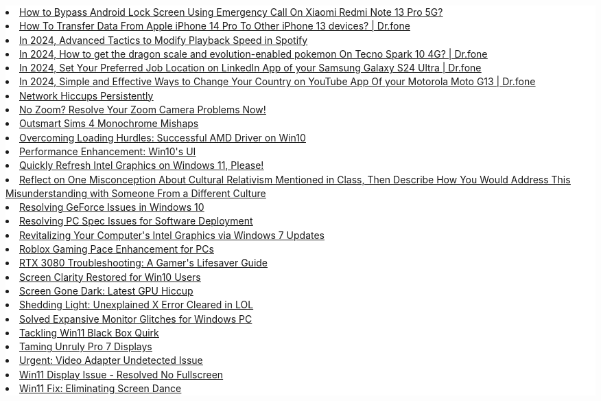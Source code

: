 <li><a href="https://unlock-android.techidaily.com/how-to-bypass-android-lock-screen-using-emergency-call-on-xiaomi-redmi-note-13-pro-5g-by-drfone-android/"><u>How to Bypass Android Lock Screen Using Emergency Call On Xiaomi Redmi Note 13 Pro 5G?</u></a></li>
<li><a href="https://techidaily.com/how-to-transfer-data-from-apple-iphone-14-pro-to-other-iphone-13-devices-drfone-by-drfone-transfer-data-from-ios-transfer-data-from-ios/"><u>How To Transfer Data From Apple iPhone 14 Pro To Other iPhone 13 devices? | Dr.fone</u></a></li>
<li><a href="https://extra-information.techidaily.com/in-2024-advanced-tactics-to-modify-playback-speed-in-spotify/"><u>In 2024, Advanced Tactics to Modify Playback Speed in Spotify</u></a></li>
<li><a href="https://android-pokemon-go.techidaily.com/in-2024-how-to-get-the-dragon-scale-and-evolution-enabled-pokemon-on-tecno-spark-10-4g-drfone-by-drfone-virtual-android/"><u>In 2024, How to get the dragon scale and evolution-enabled pokemon On Tecno Spark 10 4G? | Dr.fone</u></a></li>
<li><a href="https://location-social.techidaily.com/in-2024-set-your-preferred-job-location-on-linkedin-app-of-your-samsung-galaxy-s24-ultra-drfone-by-drfone-virtual-android/"><u>In 2024, Set Your Preferred Job Location on LinkedIn App of your Samsung Galaxy S24 Ultra | Dr.fone</u></a></li>
<li><a href="https://location-social.techidaily.com/in-2024-simple-and-effective-ways-to-change-your-country-on-youtube-app-of-your-motorola-moto-g13-drfone-by-drfone-virtual-android/"><u>In 2024, Simple and Effective Ways to Change Your Country on YouTube App Of your Motorola Moto G13 | Dr.fone</u></a></li>
<li><a href="https://network-issues.techidaily.com/network-hiccups-persistently/"><u>Network Hiccups Persistently</u></a></li>
<li><a href="https://network-issues.techidaily.com/no-zoom-resolve-your-zoom-camera-problems-now/"><u>No Zoom? Resolve Your Zoom Camera Problems Now!</u></a></li>
<li><a href="https://network-issues.techidaily.com/outsmart-sims-4-monochrome-mishaps/"><u>Outsmart Sims 4 Monochrome Mishaps</u></a></li>
<li><a href="https://network-issues.techidaily.com/overcoming-loading-hurdles-successful-amd-driver-on-win10/"><u>Overcoming Loading Hurdles: Successful AMD Driver on Win10</u></a></li>
<li><a href="https://network-issues.techidaily.com/performance-enhancement-win10s-ui/"><u>Performance Enhancement: Win10's UI</u></a></li>
<li><a href="https://network-issues.techidaily.com/1719974595545-quickly-refresh-intel-graphics-on-windows-11-please/"><u>Quickly Refresh Intel Graphics on Windows 11, Please!</u></a></li>
<li><a href="https://windows11.techidaily.com/reflect-on-one-misconception-about-cultural-relativism-mentioned-in-class-then-describe-how-you-would-address-this-misunderstanding-with-someone-from-a-diff21/"><u>Reflect on One Misconception About Cultural Relativism Mentioned in Class, Then Describe How You Would Address This Misunderstanding with Someone From a Different Culture</u></a></li>
<li><a href="https://network-issues.techidaily.com/resolving-geforce-issues-in-windows-10/"><u>Resolving GeForce Issues in Windows 10</u></a></li>
<li><a href="https://network-issues.techidaily.com/resolving-pc-spec-issues-for-software-deployment/"><u>Resolving PC Spec Issues for Software Deployment</u></a></li>
<li><a href="https://network-issues.techidaily.com/revitalizing-your-computers-intel-graphics-via-windows-7-updates/"><u>Revitalizing Your Computer's Intel Graphics via Windows 7 Updates</u></a></li>
<li><a href="https://network-issues.techidaily.com/roblox-gaming-pace-enhancement-for-pcs/"><u>Roblox Gaming Pace Enhancement for PCs</u></a></li>
<li><a href="https://network-issues.techidaily.com/rtx-3080-troubleshooting-a-gamers-lifesaver-guide/"><u>RTX 3080 Troubleshooting: A Gamer's Lifesaver Guide</u></a></li>
<li><a href="https://network-issues.techidaily.com/screen-clarity-restored-for-win10-users/"><u>Screen Clarity Restored for Win10 Users</u></a></li>
<li><a href="https://network-issues.techidaily.com/screen-gone-dark-latest-gpu-hiccup/"><u>Screen Gone Dark: Latest GPU Hiccup</u></a></li>
<li><a href="https://network-issues.techidaily.com/shedding-light-unexplained-x-error-cleared-in-lol/"><u>Shedding Light: Unexplained X Error Cleared in LOL</u></a></li>
<li><a href="https://network-issues.techidaily.com/solved-expansive-monitor-glitches-for-windows-pc/"><u>Solved Expansive Monitor Glitches for Windows PC</u></a></li>
<li><a href="https://network-issues.techidaily.com/tackling-win11-black-box-quirk/"><u>Tackling Win11 Black Box Quirk</u></a></li>
<li><a href="https://network-issues.techidaily.com/taming-unruly-pro-7-displays/"><u>Taming Unruly Pro 7 Displays</u></a></li>
<li><a href="https://graphic-issues.techidaily.com/urgent-video-adapter-undetected-issue/"><u>Urgent: Video Adapter Undetected Issue</u></a></li>
<li><a href="https://network-issues.techidaily.com/win11-display-issue-resolved-no-fullscreen/"><u>Win11 Display Issue - Resolved No Fullscreen</u></a></li>
<li><a href="https://network-issues.techidaily.com/win11-fix-eliminating-screen-dance/"><u>Win11 Fix: Eliminating Screen Dance</u></a></li>
</ul></div>

